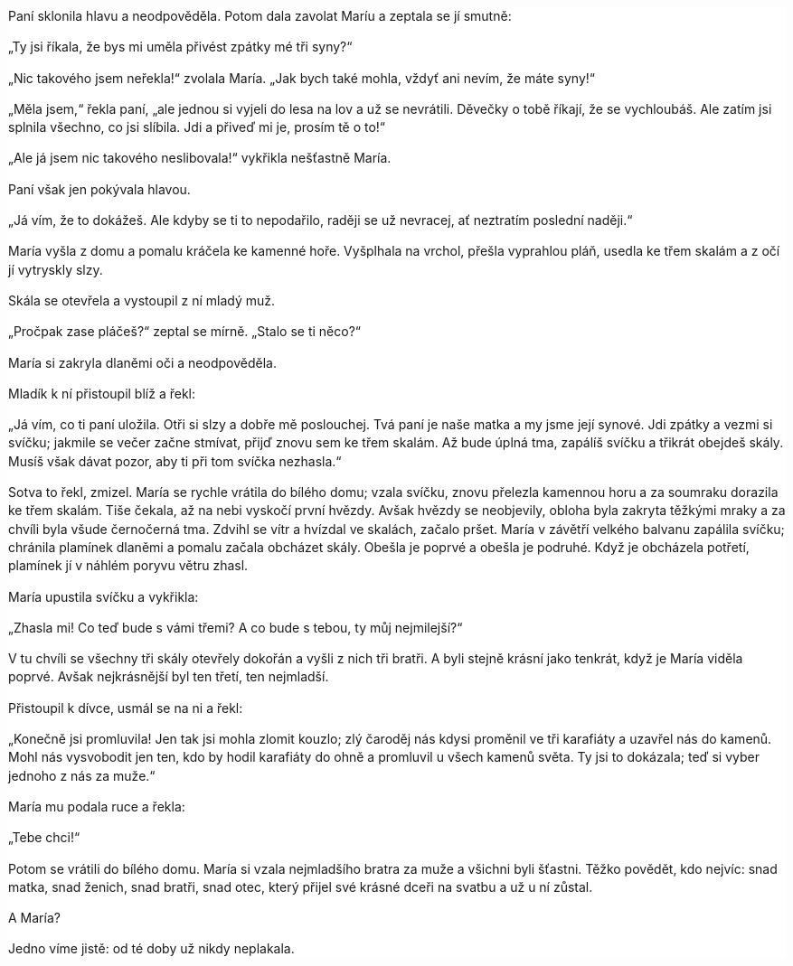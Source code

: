 Paní sklonila hlavu a neodpověděla. Potom dala zavolat Maríu a zeptala se jí smutně:

„Ty jsi říkala, že bys mi uměla přivést zpátky mé tři syny?“

„Nic takového jsem neřekla!“ zvolala María. „Jak bych také mohla, vždyť ani nevím, že máte syny!“

„Měla jsem,“ řekla paní, „ale jednou si vyjeli do lesa na lov a už se nevrátili. Děvečky o tobě říkají, že se vychloubáš. Ale zatím jsi splnila všechno, co jsi slíbila. Jdi a přiveď mi je, prosím tě o to!“

„Ale já jsem nic takového neslibovala!“ vykřikla nešťastně María.

Paní však jen pokývala hlavou.

„Já vím, že to dokážeš. Ale kdyby se ti to nepodařilo, raději se už nevracej, ať neztratím poslední naději.“

María vyšla z domu a pomalu kráčela ke kamenné hoře. Vyšplhala na vrchol, přešla vyprahlou pláň, usedla ke třem skalám a z očí jí vytryskly slzy.

Skála se otevřela a vystoupil z ní mladý muž.

„Pročpak zase pláčeš?“ zeptal se mírně. „Stalo se ti něco?“

María si zakryla dlaněmi oči a neodpověděla.

Mladík k ní přistoupil blíž a řekl:

„Já vím, co ti paní uložila. Otři si slzy a dobře mě poslouchej. Tvá paní je naše matka a my jsme její synové. Jdi zpátky a vezmi si svíčku; jakmile se večer začne stmívat, přijď znovu sem ke třem skalám. Až bude úplná tma, zapálíš svíčku a třikrát obejdeš skály. Musíš však dávat pozor, aby ti při tom svíčka nezhasla.“

Sotva to řekl, zmizel. María se rychle vrátila do bílého domu; vzala svíčku, znovu přelezla kamennou horu a za soumraku dorazila ke třem skalám. Tiše čekala, až na nebi vyskočí první hvězdy. Avšak hvězdy se neobjevily, obloha byla zakryta těžkými mraky a za chvíli byla všude černočerná tma. Zdvihl se vítr a hvízdal ve skalách, začalo pršet. María v závětří velkého balvanu zapálila svíčku; chránila plamínek dlaněmi a pomalu začala obcházet skály. Obešla je poprvé a obešla je podruhé. Když je obcházela potřetí, plamínek jí v náhlém poryvu větru zhasl.

María upustila svíčku a vykřikla:

„Zhasla mi! Co teď bude s vámi třemi? A co bude s tebou, ty můj nejmilejší?“

V tu chvíli se všechny tři skály otevřely dokořán a vyšli z nich tři bratři. A byli stejně krásní jako tenkrát, když je María viděla poprvé. Avšak nejkrásnější byl ten třetí, ten nejmladší.

Přistoupil k dívce, usmál se na ni a řekl:

„Konečně jsi promluvila! Jen tak jsi mohla zlomit kouzlo; zlý čaroděj nás kdysi proměnil ve tři karafiáty a uzavřel nás do kamenů. Mohl nás vysvobodit jen ten, kdo by hodil karafiáty do ohně a promluvil u všech kamenů světa. Ty jsi to dokázala; teď si vyber jednoho z nás za muže.“

María mu podala ruce a řekla:

„Tebe chci!“

Potom se vrátili do bílého domu. María si vzala nejmladšího bratra za muže a všichni byli šťastni. Těžko povědět, kdo nejvíc: snad matka, snad ženich, snad bratři, snad otec, který přijel své krásné dceři na svatbu a už u ní zůstal.

A María?

Jedno víme jistě: od té doby už nikdy neplakala.

</section>
